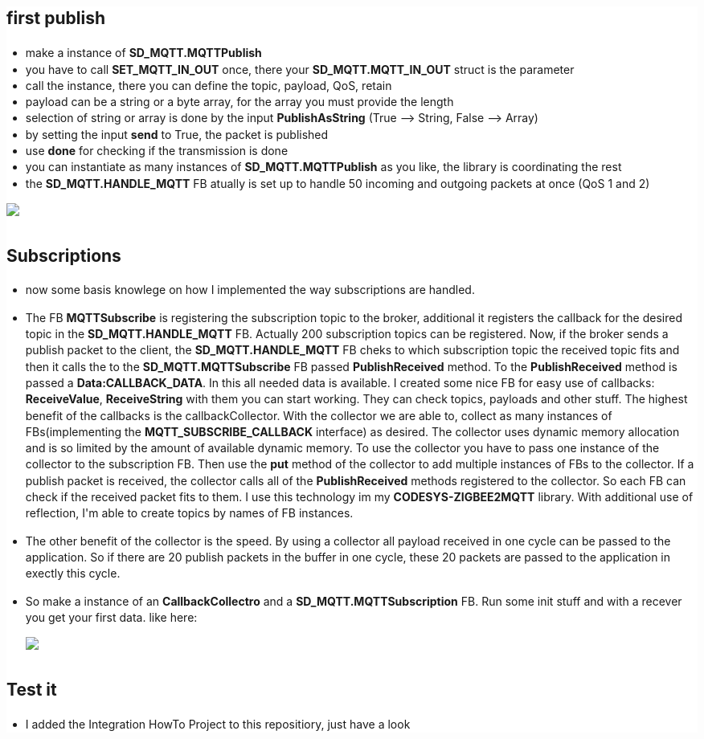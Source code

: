 ## __first publish__

- make a instance of __SD_MQTT.MQTTPublish__
- you have to call __SET_MQTT_IN_OUT__ once, there your __SD_MQTT.MQTT_IN_OUT__ struct is the parameter
- call the instance, there you can define the topic, payload, QoS, retain
- payload can be a string or a byte array, for the array you must provide the length
- selection of string or array is done by the input __PublishAsString__ (True --> String, False --> Array)
- by setting the input __send__ to True, the packet is published
- use __done__ for checking if the transmission is done
- you can instantiate as many instances of __SD_MQTT.MQTTPublish__ as you like, the library is coordinating the rest
- the __SD_MQTT.HANDLE_MQTT__ FB atually is set up to handle 50 incoming and outgoing packets at once (QoS 1 and 2)
 
<img src="../_img/FirstPublish.png" width="700">

## __Subscriptions__

- now some basis knowlege on how I implemented the way subscriptions are handled.
- The FB __MQTTSubscribe__ is registering the subscription topic to the broker, additional 
	it registers the callback for the desired  topic in the __SD_MQTT.HANDLE_MQTT__ FB.
	Actually 200 subscription topics can be registered. Now, if the broker sends a publish packet
	to the client, the __SD_MQTT.HANDLE_MQTT__ FB cheks to which subscription topic the received topic
	fits and then it calls the to the __SD_MQTT.MQTTSubscribe__ FB passed __PublishReceived__ method. To the 
	__PublishReceived__ method is passed a __Data:CALLBACK_DATA__. In this all needed data is available.
	I created some nice FB for easy use of callbacks: __ReceiveValue__, __ReceiveString__ with them
	you can start working. They can check topics, payloads and other stuff.
	The highest benefit of the callbacks is the callbackCollector. With the collector we are able to,
	collect as many instances of FBs(implementing the __MQTT_SUBSCRIBE_CALLBACK__ interface) as desired.
	The collector uses dynamic memory allocation and is so limited by the amount of available dynamic memory.
	To use the collector you have to pass one instance of the collector to the subscription FB. Then
	use the __put__ method of the collector to add multiple instances of FBs to the collector. If a 
	publish packet is received, the collector calls all of the __PublishReceived__ methods registered
	to the collector. So each FB can check if the received packet fits to them. I use this technology im my 
	__CODESYS-ZIGBEE2MQTT__ library. With additional use of reflection, I'm able to create topics by names
	of FB instances.
- The other benefit of the collector is the speed. By using a collector all payload received in one cycle can
	be passed to the application. So if there are 20 publish packets in the buffer in one cycle, these 20 packets are passed
	to the application in exectly this cycle.
- So make a instance of an __CallbackCollectro__ and a __SD_MQTT.MQTTSubscription__ FB. Run some init stuff and with a recever
	you get your first data. like here:
	
	<img src="../_img/FirstSubscription.png" width="700">
	
## __Test it__

- I added the Integration HowTo Project to this repositiory, just have a look

